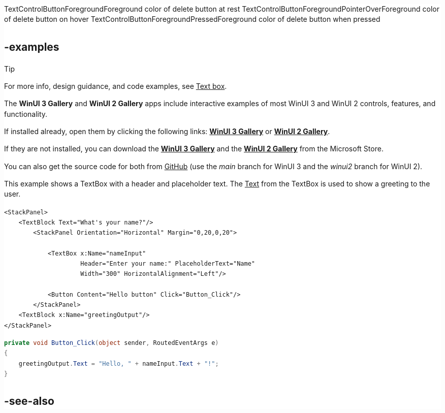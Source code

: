    <tr><td>TextControlButtonForeground</td><td>Foreground color of delete button at rest</td></tr>
   <tr><td>TextControlButtonForegroundPointerOver</td><td>Foreground color of delete button on hover</td></tr>
   <tr><td>TextControlButtonForegroundPressed</td><td>Foreground color of delete button when pressed</td></tr>
</table>

## -examples

> [!TIP]
> For more info, design guidance, and code examples, see [Text box](/windows/apps/design/controls/text-box).
>
> The **WinUI 3 Gallery** and **WinUI 2 Gallery** apps include interactive examples of most WinUI 3 and WinUI 2 controls, features, and functionality.
>
> If installed already, open them by clicking the following links: [**WinUI 3 Gallery**](winui3gallery:/item/TextBox) or [**WinUI 2 Gallery**](winui2gallery:/item/TextBox).
>
> If they are not installed, you can download the [**WinUI 3 Gallery**](https://www.microsoft.com/p/winui-3-controls-gallery/9p3jfpwwdzrc) and the [**WinUI 2 Gallery**](https://www.microsoft.com/p/xaml-controls-gallery/9msvh128x2zt) from the Microsoft Store.
>
> You can also get the source code for both from [GitHub](https://github.com/Microsoft/WinUI-Gallery) (use the *main* branch for WinUI 3 and the *winui2* branch for WinUI 2).


This example shows a TextBox with a header and placeholder text. The [Text](textbox_text.md) from the TextBox is used to show a greeting to the user.

```xaml
<StackPanel>
    <TextBlock Text="What's your name?"/>
        <StackPanel Orientation="Horizontal" Margin="0,20,0,20">

            <TextBox x:Name="nameInput"
                     Header="Enter your name:" PlaceholderText="Name"
                     Width="300" HorizontalAlignment="Left"/>

            <Button Content="Hello button" Click="Button_Click"/>
        </StackPanel>
    <TextBlock x:Name="greetingOutput"/>
</StackPanel>
```

```csharp
private void Button_Click(object sender, RoutedEventArgs e)
{
    greetingOutput.Text = "Hello, " + nameInput.Text + "!";
}
```

## -see-also
